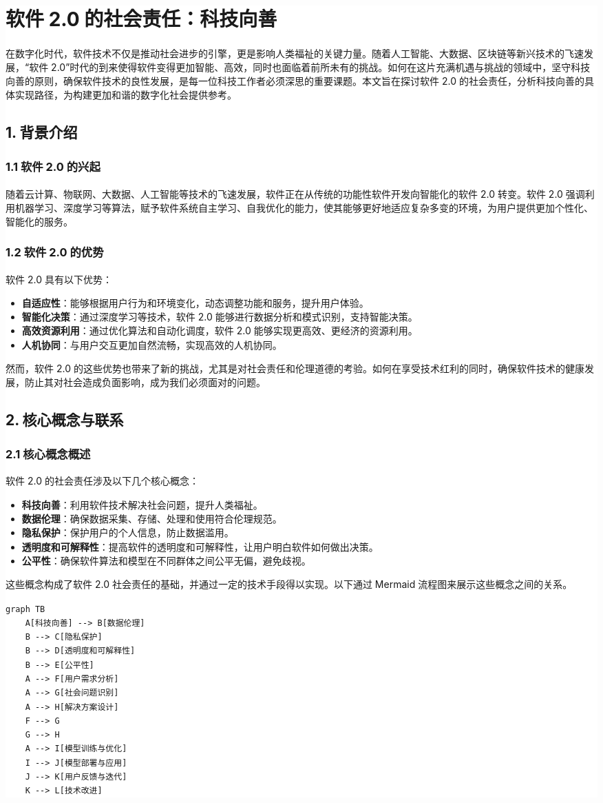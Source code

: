                  

# 软件 2.0 的社会责任：科技向善

在数字化时代，软件技术不仅是推动社会进步的引擎，更是影响人类福祉的关键力量。随着人工智能、大数据、区块链等新兴技术的飞速发展，“软件 2.0”时代的到来使得软件变得更加智能、高效，同时也面临着前所未有的挑战。如何在这片充满机遇与挑战的领域中，坚守科技向善的原则，确保软件技术的良性发展，是每一位科技工作者必须深思的重要课题。本文旨在探讨软件 2.0 的社会责任，分析科技向善的具体实现路径，为构建更加和谐的数字化社会提供参考。

## 1. 背景介绍

### 1.1 软件 2.0 的兴起

随着云计算、物联网、大数据、人工智能等技术的飞速发展，软件正在从传统的功能性软件开发向智能化的软件 2.0 转变。软件 2.0 强调利用机器学习、深度学习等算法，赋予软件系统自主学习、自我优化的能力，使其能够更好地适应复杂多变的环境，为用户提供更加个性化、智能化的服务。

### 1.2 软件 2.0 的优势

软件 2.0 具有以下优势：
- **自适应性**：能够根据用户行为和环境变化，动态调整功能和服务，提升用户体验。
- **智能化决策**：通过深度学习等技术，软件 2.0 能够进行数据分析和模式识别，支持智能决策。
- **高效资源利用**：通过优化算法和自动化调度，软件 2.0 能够实现更高效、更经济的资源利用。
- **人机协同**：与用户交互更加自然流畅，实现高效的人机协同。

然而，软件 2.0 的这些优势也带来了新的挑战，尤其是对社会责任和伦理道德的考验。如何在享受技术红利的同时，确保软件技术的健康发展，防止其对社会造成负面影响，成为我们必须面对的问题。

## 2. 核心概念与联系

### 2.1 核心概念概述

软件 2.0 的社会责任涉及以下几个核心概念：
- **科技向善**：利用软件技术解决社会问题，提升人类福祉。
- **数据伦理**：确保数据采集、存储、处理和使用符合伦理规范。
- **隐私保护**：保护用户的个人信息，防止数据滥用。
- **透明度和可解释性**：提高软件的透明度和可解释性，让用户明白软件如何做出决策。
- **公平性**：确保软件算法和模型在不同群体之间公平无偏，避免歧视。

这些概念构成了软件 2.0 社会责任的基础，并通过一定的技术手段得以实现。以下通过 Mermaid 流程图来展示这些概念之间的关系。

```mermaid
graph TB
    A[科技向善] --> B[数据伦理]
    B --> C[隐私保护]
    B --> D[透明度和可解释性]
    B --> E[公平性]
    A --> F[用户需求分析]
    A --> G[社会问题识别]
    A --> H[解决方案设计]
    F --> G
    G --> H
    A --> I[模型训练与优化]
    I --> J[模型部署与应用]
    J --> K[用户反馈与迭代]
    K --> L[技术改进]
```

